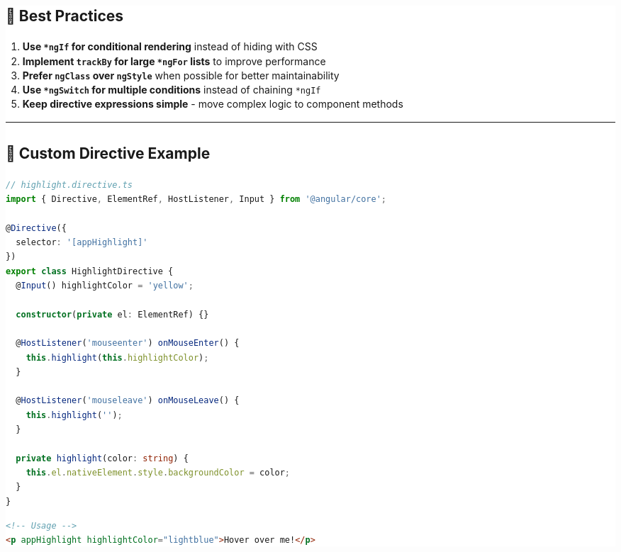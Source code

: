 
## 🎯 Best Practices

1. **Use `*ngIf` for conditional rendering** instead of hiding with CSS
2. **Implement `trackBy` for large `*ngFor` lists** to improve performance
3. **Prefer `ngClass` over `ngStyle`** when possible for better maintainability
4. **Use `*ngSwitch` for multiple conditions** instead of chaining `*ngIf`
5. **Keep directive expressions simple** - move complex logic to component methods

---

## 🔧 Custom Directive Example

```typescript
// highlight.directive.ts
import { Directive, ElementRef, HostListener, Input } from '@angular/core';

@Directive({
  selector: '[appHighlight]'
})
export class HighlightDirective {
  @Input() highlightColor = 'yellow';

  constructor(private el: ElementRef) {}

  @HostListener('mouseenter') onMouseEnter() {
    this.highlight(this.highlightColor);
  }

  @HostListener('mouseleave') onMouseLeave() {
    this.highlight('');
  }

  private highlight(color: string) {
    this.el.nativeElement.style.backgroundColor = color;
  }
}
```

```html
<!-- Usage -->
<p appHighlight highlightColor="lightblue">Hover over me!</p>
```